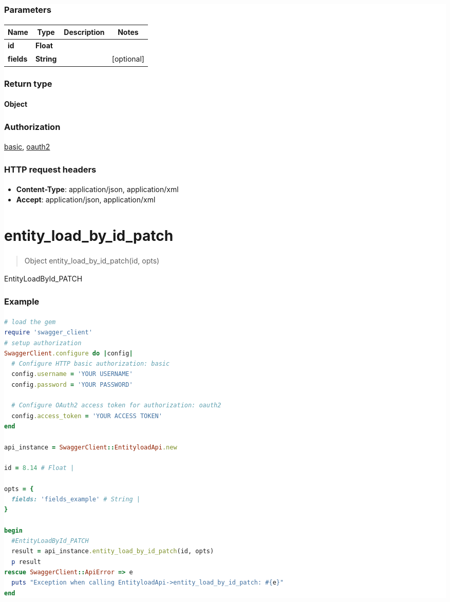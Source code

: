 
### Parameters

Name | Type | Description  | Notes
------------- | ------------- | ------------- | -------------
 **id** | **Float**|  | 
 **fields** | **String**|  | [optional] 

### Return type

**Object**

### Authorization

[basic](../README.md#basic), [oauth2](../README.md#oauth2)

### HTTP request headers

 - **Content-Type**: application/json, application/xml
 - **Accept**: application/json, application/xml



# **entity_load_by_id_patch**
> Object entity_load_by_id_patch(id, opts)

EntityLoadById_PATCH



### Example
```ruby
# load the gem
require 'swagger_client'
# setup authorization
SwaggerClient.configure do |config|
  # Configure HTTP basic authorization: basic
  config.username = 'YOUR USERNAME'
  config.password = 'YOUR PASSWORD'

  # Configure OAuth2 access token for authorization: oauth2
  config.access_token = 'YOUR ACCESS TOKEN'
end

api_instance = SwaggerClient::EntityloadApi.new

id = 8.14 # Float | 

opts = { 
  fields: 'fields_example' # String | 
}

begin
  #EntityLoadById_PATCH
  result = api_instance.entity_load_by_id_patch(id, opts)
  p result
rescue SwaggerClient::ApiError => e
  puts "Exception when calling EntityloadApi->entity_load_by_id_patch: #{e}"
end
```

